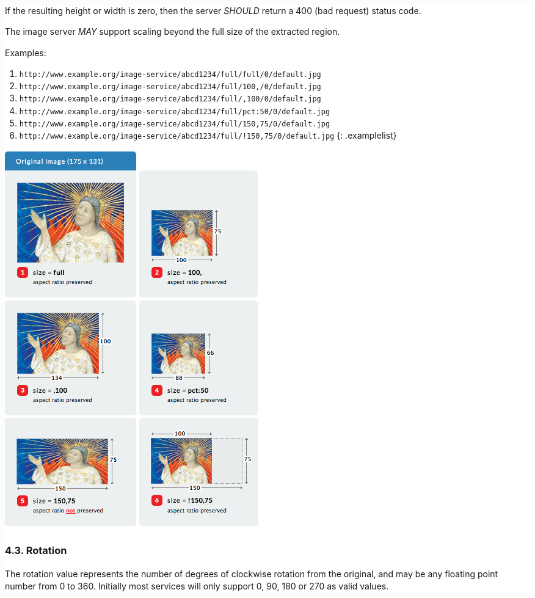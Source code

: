 If the resulting height or width is zero, then the server _SHOULD_ return a 400 (bad request) status code.

The image server _MAY_ support scaling beyond the full size of the extracted region.

Examples:

  1. `http://www.example.org/image-service/abcd1234/full/full/0/default.jpg`
  2. `http://www.example.org/image-service/abcd1234/full/100,/0/default.jpg`
  3. `http://www.example.org/image-service/abcd1234/full/,100/0/default.jpg`
  4. `http://www.example.org/image-service/abcd1234/full/pct:50/0/default.jpg`
  5. `http://www.example.org/image-service/abcd1234/full/150,75/0/default.jpg`
  6. `http://www.example.org/image-service/abcd1234/full/!150,75/0/default.jpg`
  {: .examplelist}

![Size parameter examples](iiif-size.png)

###  4.3. Rotation

The rotation value represents the number of degrees of clockwise rotation from the original, and may be any floating point number from 0 to 360. Initially most services will only support 0, 90, 180 or 270 as valid values.
